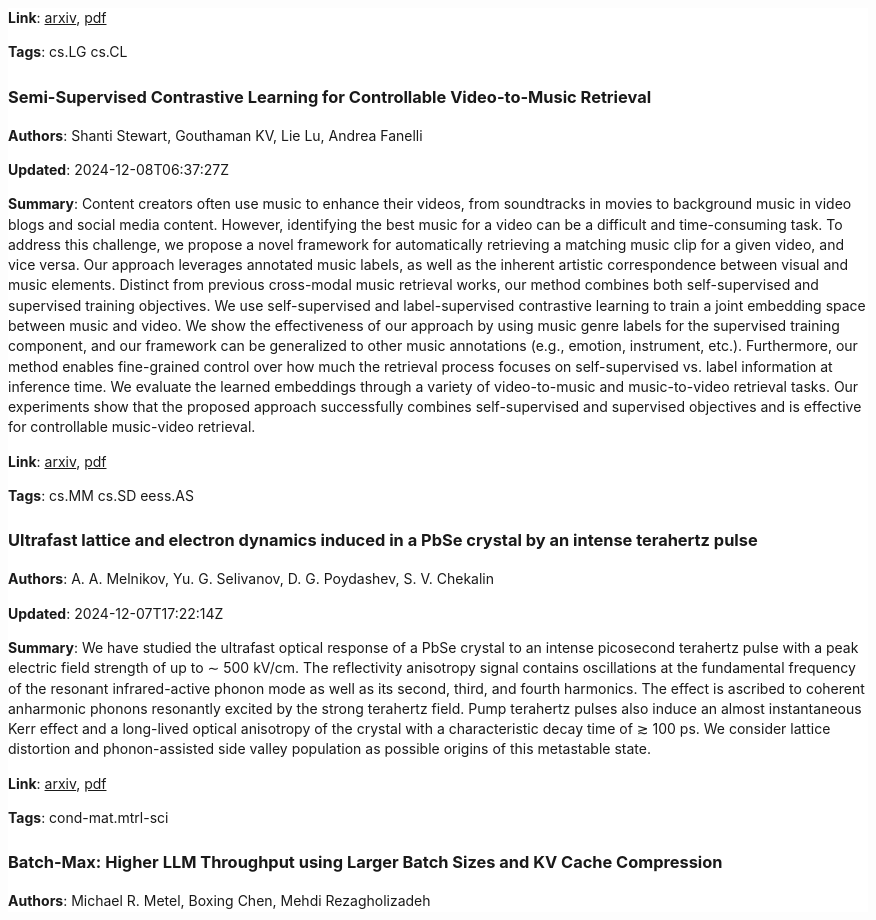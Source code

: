 **Link**: [arxiv](http://arxiv.org/abs/2412.05896v1),  [pdf](http://arxiv.org/pdf/2412.05896v1)

**Tags**: cs.LG cs.CL 



### Semi-Supervised Contrastive Learning for Controllable Video-to-Music   Retrieval
**Authors**: Shanti Stewart, Gouthaman KV, Lie Lu, Andrea Fanelli

**Updated**: 2024-12-08T06:37:27Z

**Summary**: Content creators often use music to enhance their videos, from soundtracks in movies to background music in video blogs and social media content. However, identifying the best music for a video can be a difficult and time-consuming task. To address this challenge, we propose a novel framework for automatically retrieving a matching music clip for a given video, and vice versa. Our approach leverages annotated music labels, as well as the inherent artistic correspondence between visual and music elements. Distinct from previous cross-modal music retrieval works, our method combines both self-supervised and supervised training objectives. We use self-supervised and label-supervised contrastive learning to train a joint embedding space between music and video. We show the effectiveness of our approach by using music genre labels for the supervised training component, and our framework can be generalized to other music annotations (e.g., emotion, instrument, etc.). Furthermore, our method enables fine-grained control over how much the retrieval process focuses on self-supervised vs. label information at inference time. We evaluate the learned embeddings through a variety of video-to-music and music-to-video retrieval tasks. Our experiments show that the proposed approach successfully combines self-supervised and supervised objectives and is effective for controllable music-video retrieval.

**Link**: [arxiv](http://arxiv.org/abs/2412.05831v1),  [pdf](http://arxiv.org/pdf/2412.05831v1)

**Tags**: cs.MM cs.SD eess.AS 



### Ultrafast lattice and electron dynamics induced in a PbSe crystal by an   intense terahertz pulse
**Authors**: A. A. Melnikov, Yu. G. Selivanov, D. G. Poydashev, S. V. Chekalin

**Updated**: 2024-12-07T17:22:14Z

**Summary**: We have studied the ultrafast optical response of a PbSe crystal to an intense picosecond terahertz pulse with a peak electric field strength of up to $\sim$ 500 kV/cm. The reflectivity anisotropy signal contains oscillations at the fundamental frequency of the resonant infrared-active phonon mode as well as its second, third, and fourth harmonics. The effect is ascribed to coherent anharmonic phonons resonantly excited by the strong terahertz field. Pump terahertz pulses also induce an almost instantaneous Kerr effect and a long-lived optical anisotropy of the crystal with a characteristic decay time of $\gtrsim$ 100 ps. We consider lattice distortion and phonon-assisted side valley population as possible origins of this metastable state.

**Link**: [arxiv](http://arxiv.org/abs/2412.05704v1),  [pdf](http://arxiv.org/pdf/2412.05704v1)

**Tags**: cond-mat.mtrl-sci 



### Batch-Max: Higher LLM Throughput using Larger Batch Sizes and KV Cache   Compression
**Authors**: Michael R. Metel, Boxing Chen, Mehdi Rezagholizadeh
